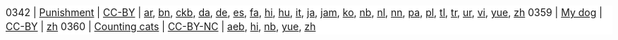 0342 | [Punishment](http://africanstorybook.org/stories/punishment) | [CC-BY](https://creativecommons.org/licenses/by/3.0/) | [ar](https://github.com/global-asp/global-asp/tree/master/ar), [bn](https://github.com/global-asp/global-asp/tree/master/bn), [ckb](https://github.com/global-asp/global-asp/tree/master/ckb), [da](https://github.com/global-asp/global-asp/tree/master/da), [de](https://github.com/global-asp/global-asp/tree/master/de), [es](https://github.com/global-asp/global-asp/tree/master/es), [fa](https://github.com/global-asp/global-asp/tree/master/fa), [hi](https://github.com/global-asp/global-asp/tree/master/hi), [hu](https://github.com/global-asp/global-asp/tree/master/hu), [it](https://github.com/global-asp/global-asp/tree/master/it), [ja](https://github.com/global-asp/global-asp/tree/master/ja), [jam](https://github.com/global-asp/global-asp/tree/master/jam), [ko](https://github.com/global-asp/global-asp/tree/master/ko), [nb](https://github.com/global-asp/global-asp/tree/master/nb), [nl](https://github.com/global-asp/global-asp/tree/master/nl), [nn](https://github.com/global-asp/global-asp/tree/master/nn), [pa](https://github.com/global-asp/global-asp/tree/master/pa), [pl](https://github.com/global-asp/global-asp/tree/master/pl), [tl](https://github.com/global-asp/global-asp/tree/master/tl), [tr](https://github.com/global-asp/global-asp/tree/master/tr), [ur](https://github.com/global-asp/global-asp/tree/master/ur), [vi](https://github.com/global-asp/global-asp/tree/master/vi), [yue](https://github.com/global-asp/global-asp/tree/master/yue), [zh](https://github.com/global-asp/global-asp/tree/master/zh)
0359 | [My dog](http://africanstorybook.org/stories/my-dog-0) | [CC-BY](https://creativecommons.org/licenses/by/3.0/) | [zh](https://github.com/global-asp/global-asp/tree/master/zh)
0360 | [Counting cats](http://africanstorybook.org/stories/counting-cats) | [CC-BY-NC](https://creativecommons.org/licenses/by-nc/4.0/) | [aeb](https://github.com/global-asp/global-asp/tree/master/aeb), [hi](https://github.com/global-asp/global-asp/tree/master/hi), [nb](https://github.com/global-asp/global-asp/tree/master/nb), [yue](https://github.com/global-asp/global-asp/tree/master/yue), [zh](https://github.com/global-asp/global-asp/tree/master/zh)
